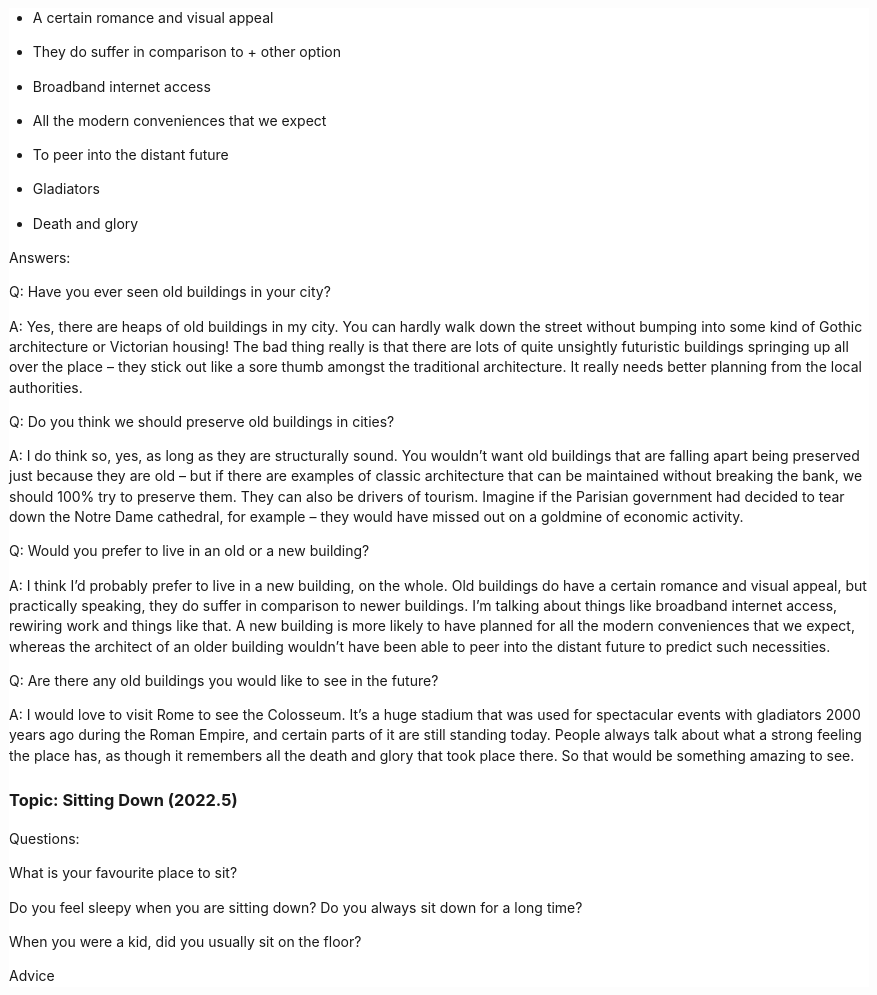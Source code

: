 - A certain romance and visual appeal

- They do suffer in comparison to + other option

- Broadband internet access

- All the modern conveniences that we expect

- To peer into the distant future

- Gladiators

- Death and glory

Answers:

Q: Have you ever seen old buildings in your city?

A: Yes, there are heaps of old buildings in my city. You can hardly walk down the street without bumping into some kind of Gothic architecture or Victorian housing! The bad thing really is that there are lots of quite unsightly futuristic buildings springing up all over the place – they stick out like a sore thumb amongst the traditional architecture. It really needs better planning from the local authorities.

Q: Do you think we should preserve old buildings in cities?

A: I do think so, yes, as long as they are structurally sound. You wouldn’t want old buildings that are falling apart being preserved just because they are old – but if there are examples of classic architecture that can be maintained without breaking the bank, we should 100% try to preserve them. They can also be drivers of tourism. Imagine if the Parisian government had decided to tear down the Notre Dame cathedral, for example – they would have missed out on a goldmine of economic activity.

Q: Would you prefer to live in an old or a new building?

A: I think I’d probably prefer to live in a new building, on the whole. Old buildings do have a certain romance and visual appeal, but practically speaking, they do suffer in comparison to newer buildings. I’m talking about things like broadband internet access, rewiring work and things like that. A new building is more likely to have planned for all the modern conveniences that we expect, whereas the architect of an older building wouldn’t have been able to peer into the distant future to predict such necessities.

Q: Are there any old buildings you would like to see in the future?

A: I would love to visit Rome to see the Colosseum. It’s a huge stadium that was used for spectacular events with gladiators 2000 years ago during the Roman Empire, and certain parts of it are still standing today. People always talk about what a strong feeling the place has, as though it remembers all the death and glory that took place there. So that would be something amazing to see.

### Topic: Sitting Down (2022.5)

Questions:

What is your favourite place to sit?

Do you feel sleepy when you are sitting down? Do you always sit down for a long time?

When you were a kid, did you usually sit on the floor?

Advice
